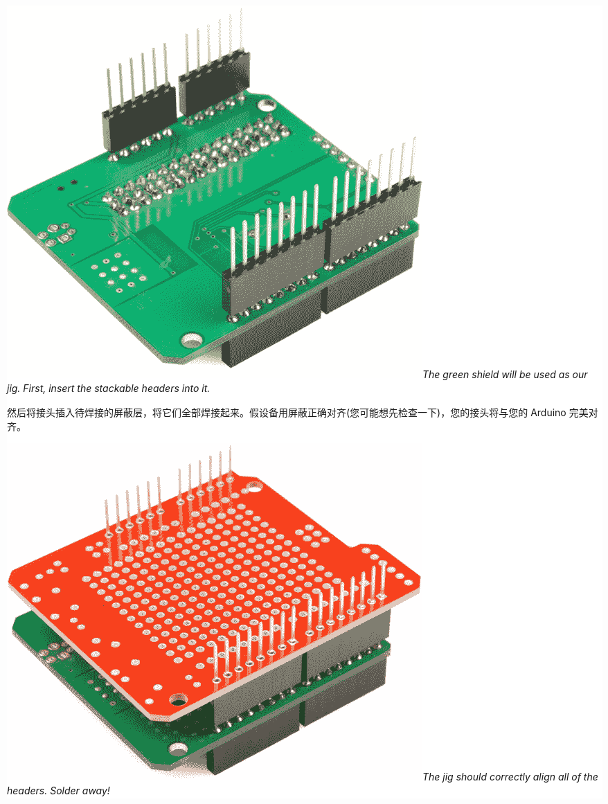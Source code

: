 [![Stackable headers inserted into shield-jig](img/c7fd8d4fcbcf2a147aa35fe5fef29e22.png)](https://cdn.sparkfun.com/assets/1/0/7/3/3/51dde352ce395f0d65000000.png)*The green shield will be used as our jig. First, insert the stackable headers into it.*

然后将接头插入待焊接的屏蔽层，将它们全部焊接起来。假设备用屏蔽正确对齐(您可能想先检查一下)，您的接头将与您的 Arduino 完美对齐。

[![Shield to be soldered inserted into jig. Ready to solder.](img/77ff40611af71efec1add46858035005.png)](https://cdn.sparkfun.com/assets/1/b/d/5/b/51dde3d9ce395f5665000002.JPG)*The jig should correctly align all of the headers. Solder away!*
